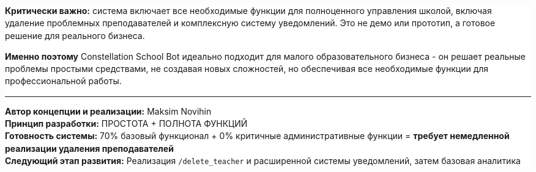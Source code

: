 **Критически важно:** система включает все необходимые функции для полноценного управления школой, включая удаление проблемных преподавателей и комплексную систему уведомлений. Это не демо или прототип, а готовое решение для реального бизнеса.

**Именно поэтому** Constellation School Bot идеально подходит для малого образовательного бизнеса - он решает реальные проблемы простыми средствами, не создавая новых сложностей, но обеспечивая все необходимые функции для профессиональной работы.

---

**Автор концепции и реализации:** Maksim Novihin  
**Принцип разработки:** ПРОСТОТА + ПОЛНОТА ФУНКЦИЙ  
**Готовность системы:** 70% базовый функционал + 0% критичные административные функции = **требует немедленной реализации удаления преподавателей**  
**Следующий этап развития:** Реализация `/delete_teacher` и расширенной системы уведомлений, затем базовая аналитика
